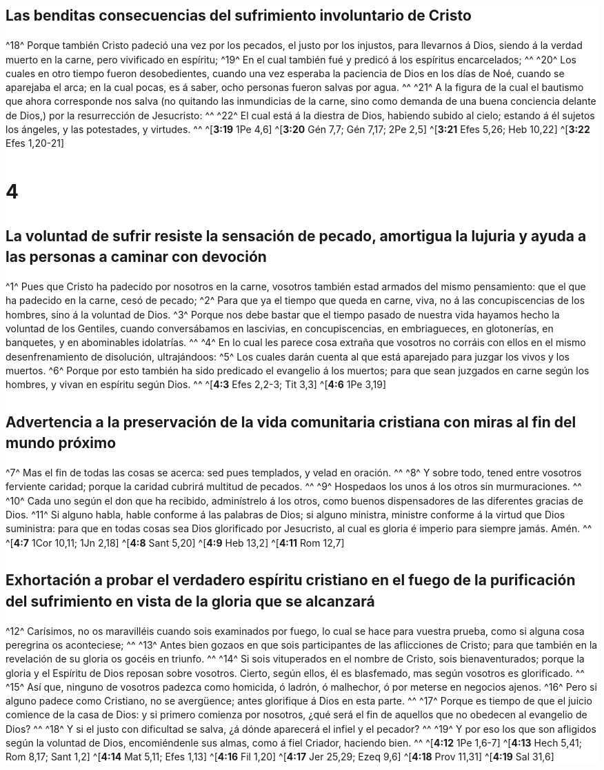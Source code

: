 ## Las benditas consecuencias del sufrimiento involuntario de Cristo
^18^ Porque también Cristo padeció una vez por los pecados, el justo por los injustos, para llevarnos á Dios, siendo á la verdad muerto en la carne, pero vivificado en espíritu; ^19^ En el cual también fué y predicó á los espíritus encarcelados; ^^ ^20^ Los cuales en otro tiempo fueron desobedientes, cuando una vez esperaba la paciencia de Dios en los días de Noé, cuando se aparejaba el arca; en la cual pocas, es á saber, ocho personas fueron salvas por agua. ^^ ^21^ A la figura de la cual el bautismo que ahora corresponde nos salva (no quitando las inmundicias de la carne, sino como demanda de una buena conciencia delante de Dios,) por la resurrección de Jesucristo: ^^ ^22^ El cual está á la diestra de Dios, habiendo subido al cielo; estando á él sujetos los ángeles, y las potestades, y virtudes. ^^ 
^[**3:19** 1Pe 4,6] ^[**3:20** Gén 7,7; Gén 7,17; 2Pe 2,5] ^[**3:21** Efes 5,26; Heb 10,22] ^[**3:22** Efes 1,20-21] 

# 4 
## La voluntad de sufrir resiste la sensación de pecado, amortigua la lujuria y ayuda a las personas a caminar con devoción
^1^ Pues que Cristo ha padecido por nosotros en la carne, vosotros también estad armados del mismo pensamiento: que el que ha padecido en la carne, cesó de pecado; ^2^ Para que ya el tiempo que queda en carne, viva, no á las concupiscencias de los hombres, sino á la voluntad de Dios. ^3^ Porque nos debe bastar que el tiempo pasado de nuestra vida hayamos hecho la voluntad de los Gentiles, cuando conversábamos en lascivias, en concupiscencias, en embriagueces, en glotonerías, en banquetes, y en abominables idolatrías. ^^ ^4^ En lo cual les parece cosa extraña que vosotros no corráis con ellos en el mismo desenfrenamiento de disolución, ultrajándoos: ^5^ Los cuales darán cuenta al que está aparejado para juzgar los vivos y los muertos. ^6^ Porque por esto también ha sido predicado el evangelio á los muertos; para que sean juzgados en carne según los hombres, y vivan en espíritu según Dios. ^^ 
^[**4:3** Efes 2,2-3; Tit 3,3] ^[**4:6** 1Pe 3,19]

## Advertencia a la preservación de la vida comunitaria cristiana con miras al fin del mundo próximo
^7^ Mas el fin de todas las cosas se acerca: sed pues templados, y velad en oración. ^^ ^8^ Y sobre todo, tened entre vosotros ferviente caridad; porque la caridad cubrirá multitud de pecados. ^^ ^9^ Hospedaos los unos á los otros sin murmuraciones. ^^ ^10^ Cada uno según el don que ha recibido, adminístrelo á los otros, como buenos dispensadores de las diferentes gracias de Dios. ^11^ Si alguno habla, hable conforme á las palabras de Dios; si alguno ministra, ministre conforme á la virtud que Dios suministra: para que en todas cosas sea Dios glorificado por Jesucristo, al cual es gloria é imperio para siempre jamás. Amén. ^^ 
^[**4:7** 1Cor 10,11; 1Jn 2,18] ^[**4:8** Sant 5,20] ^[**4:9** Heb 13,2] ^[**4:11** Rom 12,7]

## Exhortación a probar el verdadero espíritu cristiano en el fuego de la purificación del sufrimiento en vista de la gloria que se alcanzará
^12^ Carísimos, no os maravilléis cuando sois examinados por fuego, lo cual se hace para vuestra prueba, como si alguna cosa peregrina os aconteciese; ^^ ^13^ Antes bien gozaos en que sois participantes de las aflicciones de Cristo; para que también en la revelación de su gloria os gocéis en triunfo. ^^ ^14^ Si sois vituperados en el nombre de Cristo, sois bienaventurados; porque la gloria y el Espíritu de Dios reposan sobre vosotros. Cierto, según ellos, él es blasfemado, mas según vosotros es glorificado. ^^ ^15^ Así que, ninguno de vosotros padezca como homicida, ó ladrón, ó malhechor, ó por meterse en negocios ajenos. ^16^ Pero si alguno padece como Cristiano, no se avergüence; antes glorifique á Dios en esta parte. ^^ ^17^ Porque es tiempo de que el juicio comience de la casa de Dios: y si primero comienza por nosotros, ¿qué será el fin de aquellos que no obedecen al evangelio de Dios? ^^ ^18^ Y si el justo con dificultad se salva, ¿á dónde aparecerá el infiel y el pecador? ^^ ^19^ Y por eso los que son afligidos según la voluntad de Dios, encomiéndenle sus almas, como á fiel Criador, haciendo bien. ^^ 
^[**4:12** 1Pe 1,6-7] ^[**4:13** Hech 5,41; Rom 8,17; Sant 1,2] ^[**4:14** Mat 5,11; Efes 1,13] ^[**4:16** Fil 1,20] ^[**4:17** Jer 25,29; Ezeq 9,6] ^[**4:18** Prov 11,31] ^[**4:19** Sal 31,6] 
